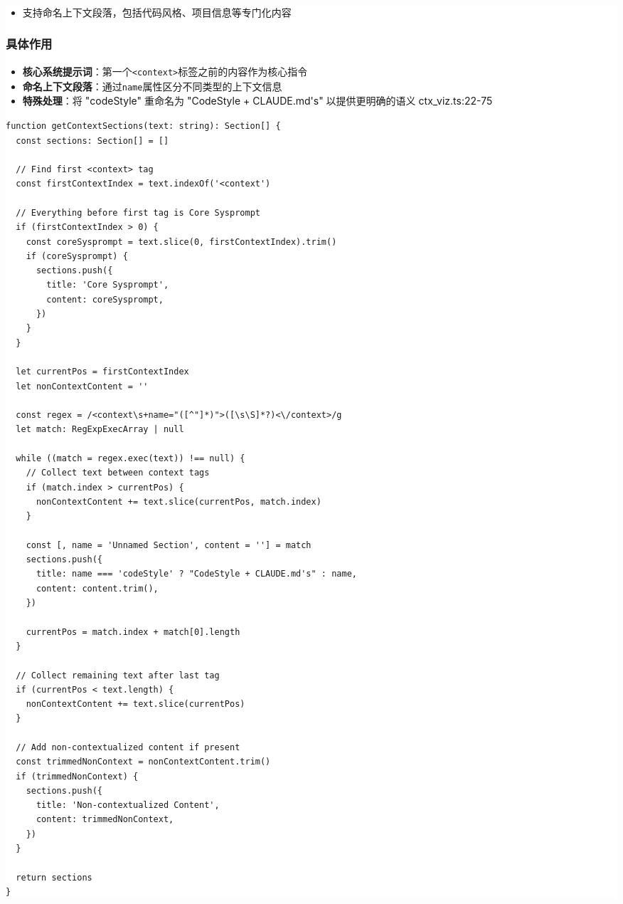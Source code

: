 *   支持命名上下文段落，包括代码风格、项目信息等专门化内容

### 具体作用

*   **核心系统提示词**：第一个`<context>`标签之前的内容作为核心指令
*   **命名上下文段落**：通过`name`属性区分不同类型的上下文信息
*   **特殊处理**：将 "codeStyle" 重命名为 "CodeStyle + CLAUDE.md's" 以提供更明确的语义 ctx_viz.ts:22-75

```
function getContextSections(text: string): Section[] {
  const sections: Section[] = []

  // Find first <context> tag
  const firstContextIndex = text.indexOf('<context')

  // Everything before first tag is Core Sysprompt
  if (firstContextIndex > 0) {
    const coreSysprompt = text.slice(0, firstContextIndex).trim()
    if (coreSysprompt) {
      sections.push({
        title: 'Core Sysprompt',
        content: coreSysprompt,
      })
    }
  }

  let currentPos = firstContextIndex
  let nonContextContent = ''

  const regex = /<context\s+name="([^"]*)">([\s\S]*?)<\/context>/g
  let match: RegExpExecArray | null

  while ((match = regex.exec(text)) !== null) {
    // Collect text between context tags
    if (match.index > currentPos) {
      nonContextContent += text.slice(currentPos, match.index)
    }

    const [, name = 'Unnamed Section', content = ''] = match
    sections.push({
      title: name === 'codeStyle' ? "CodeStyle + CLAUDE.md's" : name,
      content: content.trim(),
    })

    currentPos = match.index + match[0].length
  }

  // Collect remaining text after last tag
  if (currentPos < text.length) {
    nonContextContent += text.slice(currentPos)
  }

  // Add non-contextualized content if present
  const trimmedNonContext = nonContextContent.trim()
  if (trimmedNonContext) {
    sections.push({
      title: 'Non-contextualized Content',
      content: trimmedNonContext,
    })
  }

  return sections
}
```
